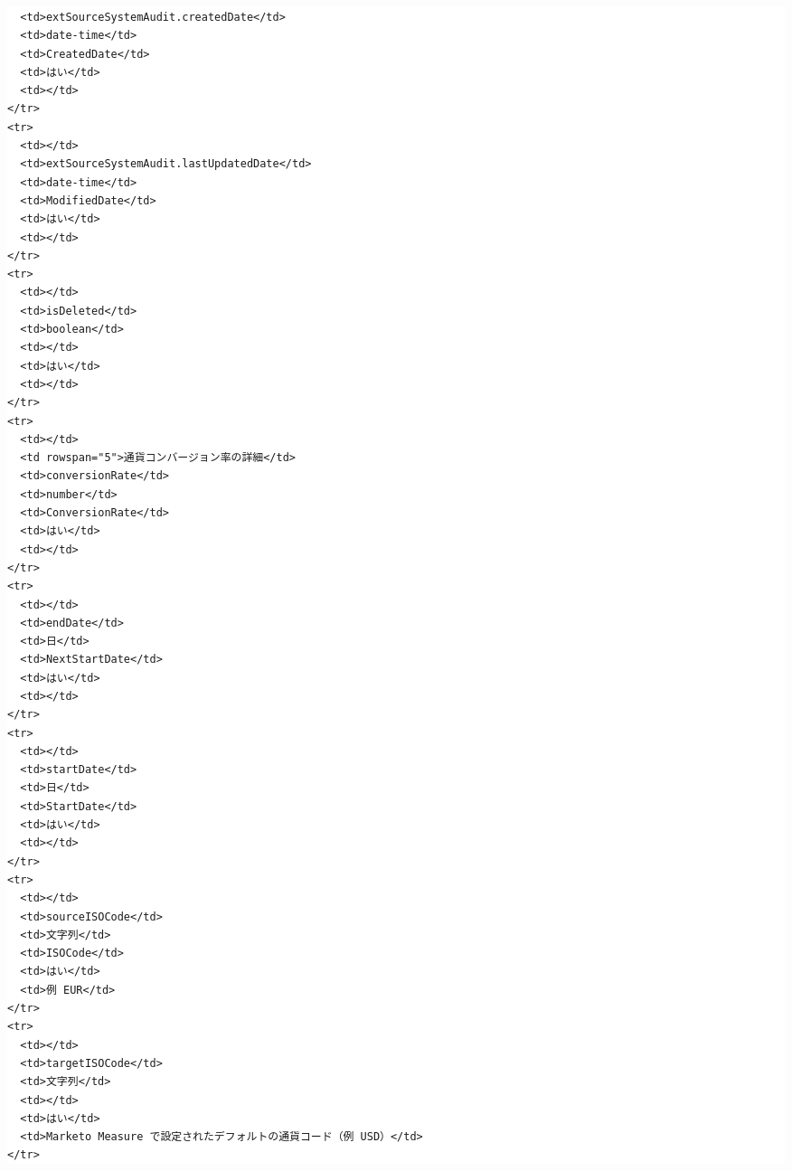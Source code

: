       <td>extSourceSystemAudit.createdDate</td>
      <td>date-time</td>
      <td>CreatedDate</td>
      <td>はい</td>
      <td></td>
    </tr>
    <tr>
      <td></td>
      <td>extSourceSystemAudit.lastUpdatedDate</td>
      <td>date-time</td>
      <td>ModifiedDate</td>
      <td>はい</td>
      <td></td>
    </tr>
    <tr>
      <td></td>
      <td>isDeleted</td>
      <td>boolean</td>
      <td></td>
      <td>はい</td>
      <td></td>
    </tr>
    <tr>
      <td></td>
      <td rowspan="5">通貨コンバージョン率の詳細</td>
      <td>conversionRate</td>
      <td>number</td>
      <td>ConversionRate</td>
      <td>はい</td>
      <td></td>
    </tr>
    <tr>
      <td></td>
      <td>endDate</td>
      <td>日</td>
      <td>NextStartDate</td>
      <td>はい</td>
      <td></td>
    </tr>
    <tr>
      <td></td>
      <td>startDate</td>
      <td>日</td>
      <td>StartDate</td>
      <td>はい</td>
      <td></td>
    </tr>
    <tr>
      <td></td>
      <td>sourceISOCode</td>
      <td>文字列</td>
      <td>ISOCode</td>
      <td>はい</td>
      <td>例 EUR</td>
    </tr>
    <tr>
      <td></td>
      <td>targetISOCode</td>
      <td>文字列</td>
      <td></td>
      <td>はい</td>
      <td>Marketo Measure で設定されたデフォルトの通貨コード（例 USD）</td>
    </tr>
  </tbody>